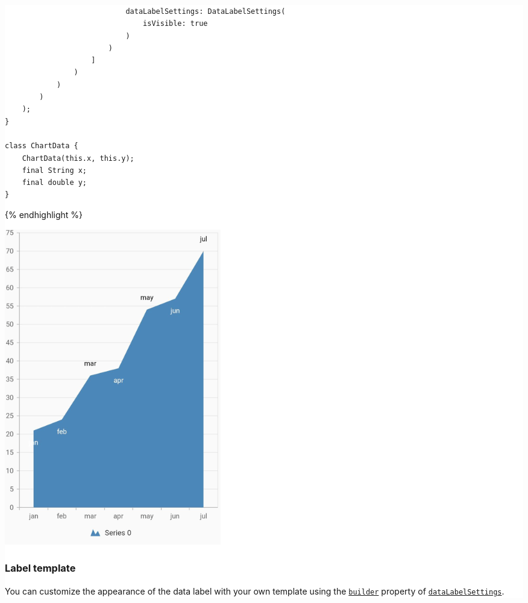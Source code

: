                                 dataLabelSettings: DataLabelSettings(
                                    isVisible: true
                                )
                            )
                        ]
                    )
                )
            )
        );
    }

    class ChartData {
        ChartData(this.x, this.y);
        final String x;
        final double y;
    }

{% endhighlight %}

![Data label mapper](images/marker-datalabel/datalabel_mapper.png)

### Label template

You can customize the appearance of the data label with your own template using the [`builder`](https://pub.dev/documentation/syncfusion_flutter_charts/latest/charts/DataLabelSettings/builder.html) property of [`dataLabelSettings`](https://pub.dev/documentation/syncfusion_flutter_charts/latest/charts/CartesianSeries/dataLabelSettings.html).

